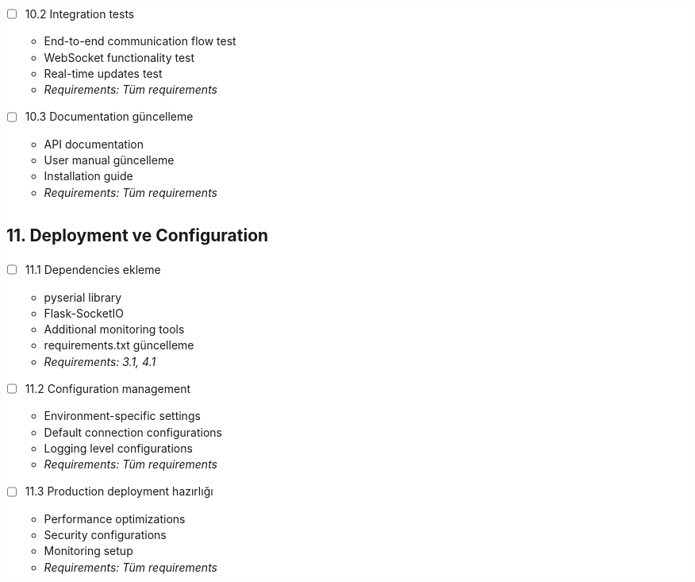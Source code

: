 - [ ] 10.2 Integration tests
  - End-to-end communication flow test
  - WebSocket functionality test
  - Real-time updates test
  - _Requirements: Tüm requirements_

- [ ] 10.3 Documentation güncelleme
  - API documentation
  - User manual güncelleme
  - Installation guide
  - _Requirements: Tüm requirements_

## 11. Deployment ve Configuration

- [ ] 11.1 Dependencies ekleme
  - pyserial library
  - Flask-SocketIO
  - Additional monitoring tools
  - requirements.txt güncelleme
  - _Requirements: 3.1, 4.1_

- [ ] 11.2 Configuration management
  - Environment-specific settings
  - Default connection configurations
  - Logging level configurations
  - _Requirements: Tüm requirements_

- [ ] 11.3 Production deployment hazırlığı
  - Performance optimizations
  - Security configurations
  - Monitoring setup
  - _Requirements: Tüm requirements_